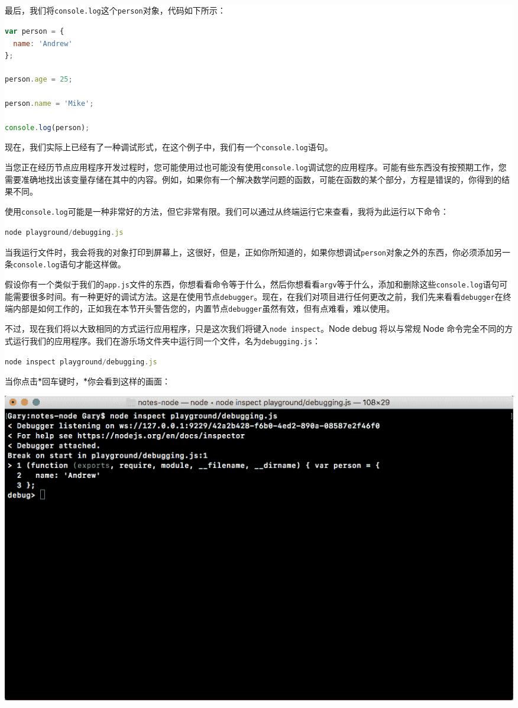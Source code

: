 最后，我们将`console.log`这个`person`对象，代码如下所示：

```js
var person = {
  name: 'Andrew'
};

person.age = 25;

person.name = 'Mike';

console.log(person);
```

现在，我们实际上已经有了一种调试形式，在这个例子中，我们有一个`console.log`语句。

当您正在经历节点应用程序开发过程时，您可能使用过也可能没有使用`console.log`调试您的应用程序。可能有些东西没有按预期工作，您需要准确地找出该变量存储在其中的内容。例如，如果你有一个解决数学问题的函数，可能在函数的某个部分，方程是错误的，你得到的结果不同。

使用`console.log`可能是一种非常好的方法，但它非常有限。我们可以通过从终端运行它来查看，我将为此运行以下命令：

```js
node playground/debugging.js
```

当我运行文件时，我会将我的对象打印到屏幕上，这很好，但是，正如你所知道的，如果你想调试`person`对象之外的东西，你必须添加另一条`console.log`语句才能这样做。

假设你有一个类似于我们的`app.js`文件的东西，你想看看命令等于什么，然后你想看看`argv`等于什么，添加和删除这些`console.log`语句可能需要很多时间。有一种更好的调试方法。这是在使用节点`debugger`。现在，在我们对项目进行任何更改之前，我们先来看看`debugger`在终端内部是如何工作的，正如我在本节开头警告您的，内置节点`debugger`虽然有效，但有点难看，难以使用。

不过，现在我们将以大致相同的方式运行应用程序，只是这次我们将键入`node inspect`。Node debug 将以与常规 Node 命令完全不同的方式运行我们的应用程序。我们在游乐场文件夹中运行同一个文件，名为`debugging.js`：

```js
node inspect playground/debugging.js
```

当你点击*回车键时，*你会看到这样的画面：

![](img/00b9dba3-f0b8-4e20-97e1-ea166e26c153.png)
